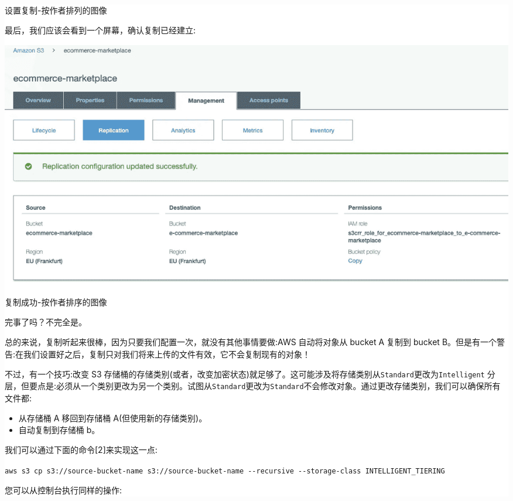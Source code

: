 
设置复制-按作者排列的图像

最后，我们应该会看到一个屏幕，确认复制已经建立:

![](img/d6686e247c5131abba9331b78480d3ef.png)

复制成功-按作者排序的图像

完事了吗？不完全是。

总的来说，复制听起来很棒，因为只要我们配置一次，就没有其他事情要做:AWS 自动将对象从 bucket A 复制到 bucket B。但是有一个警告:在我们设置好之后，复制只对我们将来上传的文件有效，它不会复制现有的对象！

不过，有一个技巧:改变 S3 存储桶的存储类别(或者，改变加密状态)就足够了。这可能涉及将存储类别从`Standard`更改为`Intelligent` 分层，但要点是:必须从一个类别更改为另一个类别。试图从`Standard`更改为`Standard`不会修改对象。通过更改存储类别，我们可以确保所有文件都:

*   从存储桶 A 移回到存储桶 A(但使用新的存储类别)。
*   自动复制到存储桶 b。

我们可以通过下面的命令[2]来实现这一点:

```
aws s3 cp s3://source-bucket-name s3://source-bucket-name --recursive --storage-class INTELLIGENT_TIERING
```

您可以从控制台执行同样的操作:
